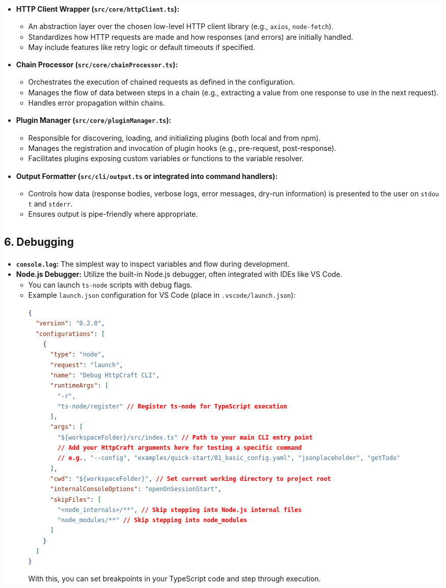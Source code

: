 - **HTTP Client Wrapper (`src/core/httpClient.ts`):**

  - An abstraction layer over the chosen low-level HTTP client library (e.g., `axios`, `node-fetch`).
  - Standardizes how HTTP requests are made and how responses (and errors) are initially handled.
  - May include features like retry logic or default timeouts if specified.

- **Chain Processor (`src/core/chainProcessor.ts`):**

  - Orchestrates the execution of chained requests as defined in the configuration.
  - Manages the flow of data between steps in a chain (e.g., extracting a value from one response to use in the next request).
  - Handles error propagation within chains.

- **Plugin Manager (`src/core/pluginManager.ts`):**

  - Responsible for discovering, loading, and initializing plugins (both local and from npm).
  - Manages the registration and invocation of plugin hooks (e.g., pre-request, post-response).
  - Facilitates plugins exposing custom variables or functions to the variable resolver.

- **Output Formatter (`src/cli/output.ts` or integrated into command handlers):**
  - Controls how data (response bodies, verbose logs, error messages, dry-run information) is presented to the user on `stdout` and `stderr`.
  - Ensures output is pipe-friendly where appropriate.

## 6. Debugging

- **`console.log`:** The simplest way to inspect variables and flow during development.
- **Node.js Debugger:** Utilize the built-in Node.js debugger, often integrated with IDEs like VS Code.
  - You can launch `ts-node` scripts with debug flags.
  - Example `launch.json` configuration for VS Code (place in `.vscode/launch.json`):
    ```json
    {
      "version": "0.2.0",
      "configurations": [
        {
          "type": "node",
          "request": "launch",
          "name": "Debug HttpCraft CLI",
          "runtimeArgs": [
            "-r",
            "ts-node/register" // Register ts-node for TypeScript execution
          ],
          "args": [
            "${workspaceFolder}/src/index.ts" // Path to your main CLI entry point
            // Add your HttpCraft arguments here for testing a specific command
            // e.g., "--config", "examples/quick-start/01_basic_config.yaml", "jsonplaceholder", "getTodo"
          ],
          "cwd": "${workspaceFolder}", // Set current working directory to project root
          "internalConsoleOptions": "openOnSessionStart",
          "skipFiles": [
            "<node_internals>/**", // Skip stepping into Node.js internal files
            "node_modules/**" // Skip stepping into node_modules
          ]
        }
      ]
    }
    ```
    With this, you can set breakpoints in your TypeScript code and step through execution.
